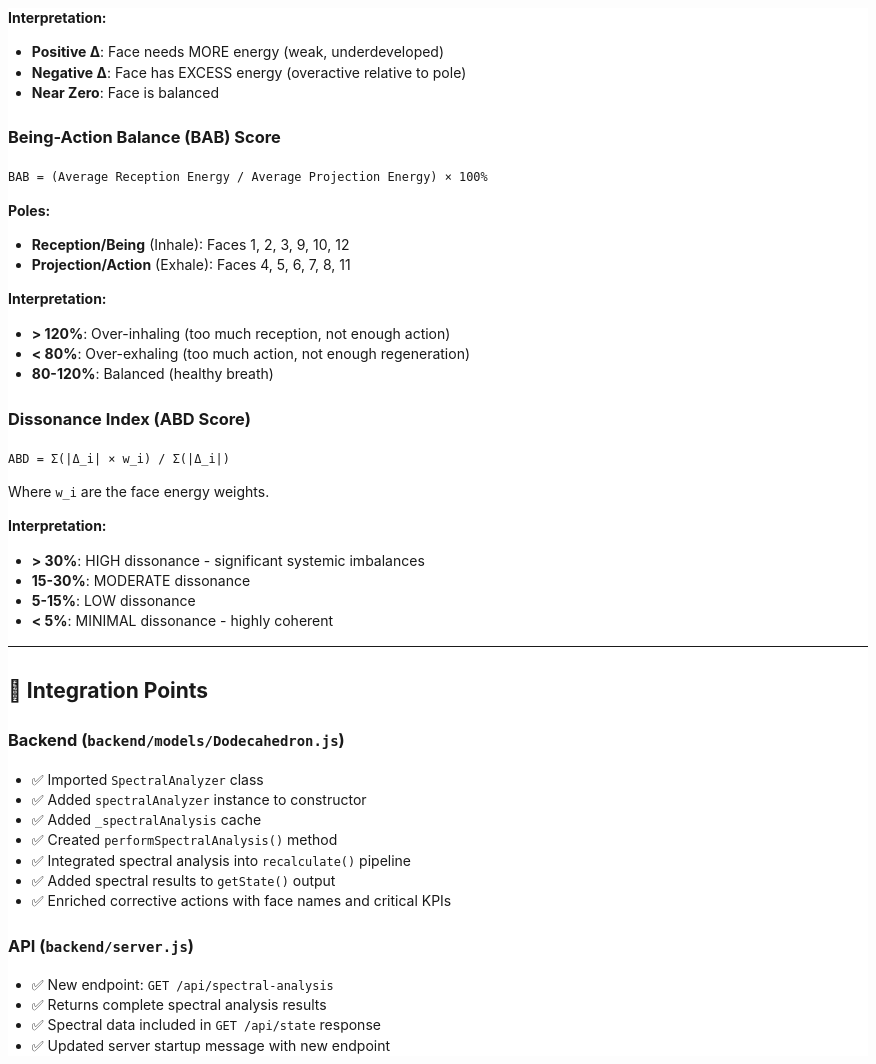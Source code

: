 **Interpretation:**
- **Positive Δ**: Face needs MORE energy (weak, underdeveloped)
- **Negative Δ**: Face has EXCESS energy (overactive relative to pole)
- **Near Zero**: Face is balanced

### Being-Action Balance (BAB) Score

```
BAB = (Average Reception Energy / Average Projection Energy) × 100%
```

**Poles:**
- **Reception/Being** (Inhale): Faces 1, 2, 3, 9, 10, 12
- **Projection/Action** (Exhale): Faces 4, 5, 6, 7, 8, 11

**Interpretation:**
- **> 120%**: Over-inhaling (too much reception, not enough action)
- **< 80%**: Over-exhaling (too much action, not enough regeneration)
- **80-120%**: Balanced (healthy breath)

### Dissonance Index (ABD Score)

```
ABD = Σ(|Δ_i| × w_i) / Σ(|Δ_i|)
```

Where `w_i` are the face energy weights.

**Interpretation:**
- **> 30%**: HIGH dissonance - significant systemic imbalances
- **15-30%**: MODERATE dissonance
- **5-15%**: LOW dissonance
- **< 5%**: MINIMAL dissonance - highly coherent

---

## 🎯 Integration Points

### Backend (`backend/models/Dodecahedron.js`)

- ✅ Imported `SpectralAnalyzer` class
- ✅ Added `spectralAnalyzer` instance to constructor
- ✅ Added `_spectralAnalysis` cache
- ✅ Created `performSpectralAnalysis()` method
- ✅ Integrated spectral analysis into `recalculate()` pipeline
- ✅ Added spectral results to `getState()` output
- ✅ Enriched corrective actions with face names and critical KPIs

### API (`backend/server.js`)

- ✅ New endpoint: `GET /api/spectral-analysis`
- ✅ Returns complete spectral analysis results
- ✅ Spectral data included in `GET /api/state` response
- ✅ Updated server startup message with new endpoint
